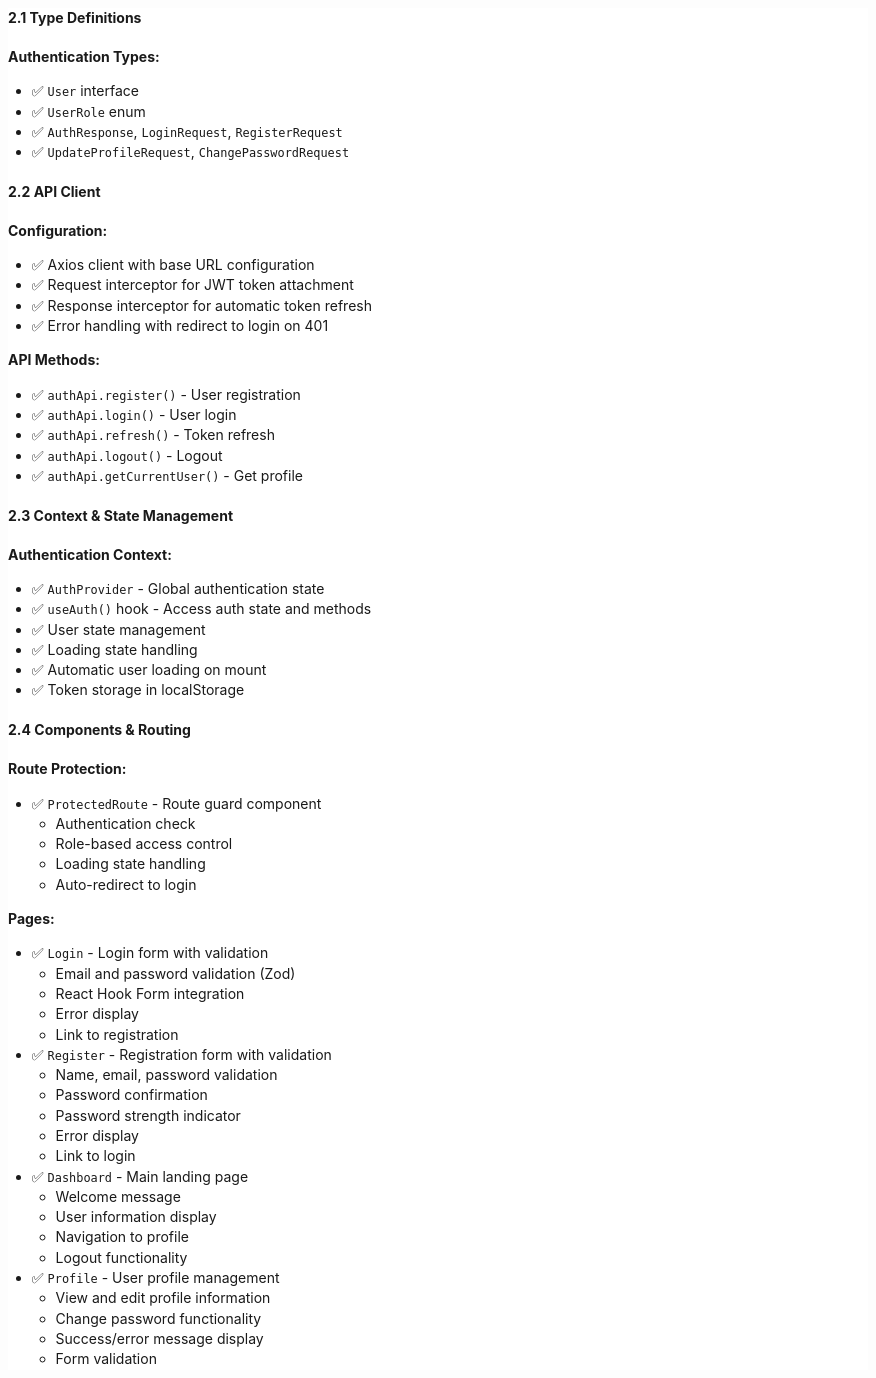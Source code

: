 #### 2.1 Type Definitions

**Authentication Types:**
- ✅ `User` interface
- ✅ `UserRole` enum
- ✅ `AuthResponse`, `LoginRequest`, `RegisterRequest`
- ✅ `UpdateProfileRequest`, `ChangePasswordRequest`

#### 2.2 API Client

**Configuration:**
- ✅ Axios client with base URL configuration
- ✅ Request interceptor for JWT token attachment
- ✅ Response interceptor for automatic token refresh
- ✅ Error handling with redirect to login on 401

**API Methods:**
- ✅ `authApi.register()` - User registration
- ✅ `authApi.login()` - User login
- ✅ `authApi.refresh()` - Token refresh
- ✅ `authApi.logout()` - Logout
- ✅ `authApi.getCurrentUser()` - Get profile

#### 2.3 Context & State Management

**Authentication Context:**
- ✅ `AuthProvider` - Global authentication state
- ✅ `useAuth()` hook - Access auth state and methods
- ✅ User state management
- ✅ Loading state handling
- ✅ Automatic user loading on mount
- ✅ Token storage in localStorage

#### 2.4 Components & Routing

**Route Protection:**
- ✅ `ProtectedRoute` - Route guard component
  - Authentication check
  - Role-based access control
  - Loading state handling
  - Auto-redirect to login

**Pages:**
- ✅ `Login` - Login form with validation
  - Email and password validation (Zod)
  - React Hook Form integration
  - Error display
  - Link to registration
- ✅ `Register` - Registration form with validation
  - Name, email, password validation
  - Password confirmation
  - Password strength indicator
  - Error display
  - Link to login
- ✅ `Dashboard` - Main landing page
  - Welcome message
  - User information display
  - Navigation to profile
  - Logout functionality
- ✅ `Profile` - User profile management
  - View and edit profile information
  - Change password functionality
  - Success/error message display
  - Form validation
